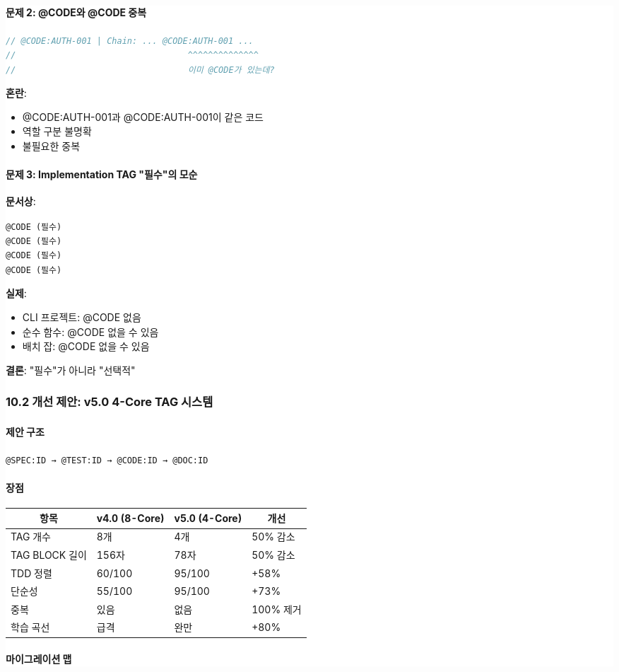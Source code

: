 #### 문제 2: @CODE와 @CODE 중복

```typescript
// @CODE:AUTH-001 | Chain: ... @CODE:AUTH-001 ...
//                                  ^^^^^^^^^^^^^^
//                                  이미 @CODE가 있는데?
```

**혼란**:
- @CODE:AUTH-001과 @CODE:AUTH-001이 같은 코드
- 역할 구분 불명확
- 불필요한 중복

#### 문제 3: Implementation TAG "필수"의 모순

**문서상**:
```
@CODE (필수)
@CODE (필수)
@CODE (필수)
@CODE (필수)
```

**실제**:
- CLI 프로젝트: @CODE 없음
- 순수 함수: @CODE 없을 수 있음
- 배치 잡: @CODE 없을 수 있음

**결론**: "필수"가 아니라 "선택적"

### 10.2 개선 제안: v5.0 4-Core TAG 시스템

#### 제안 구조

```
@SPEC:ID → @TEST:ID → @CODE:ID → @DOC:ID
```

#### 장점

| 항목 | v4.0 (8-Core) | v5.0 (4-Core) | 개선 |
|------|---------------|---------------|------|
| TAG 개수 | 8개 | 4개 | 50% 감소 |
| TAG BLOCK 길이 | 156자 | 78자 | 50% 감소 |
| TDD 정렬 | 60/100 | 95/100 | +58% |
| 단순성 | 55/100 | 95/100 | +73% |
| 중복 | 있음 | 없음 | 100% 제거 |
| 학습 곡선 | 급격 | 완만 | +80% |

#### 마이그레이션 맵
